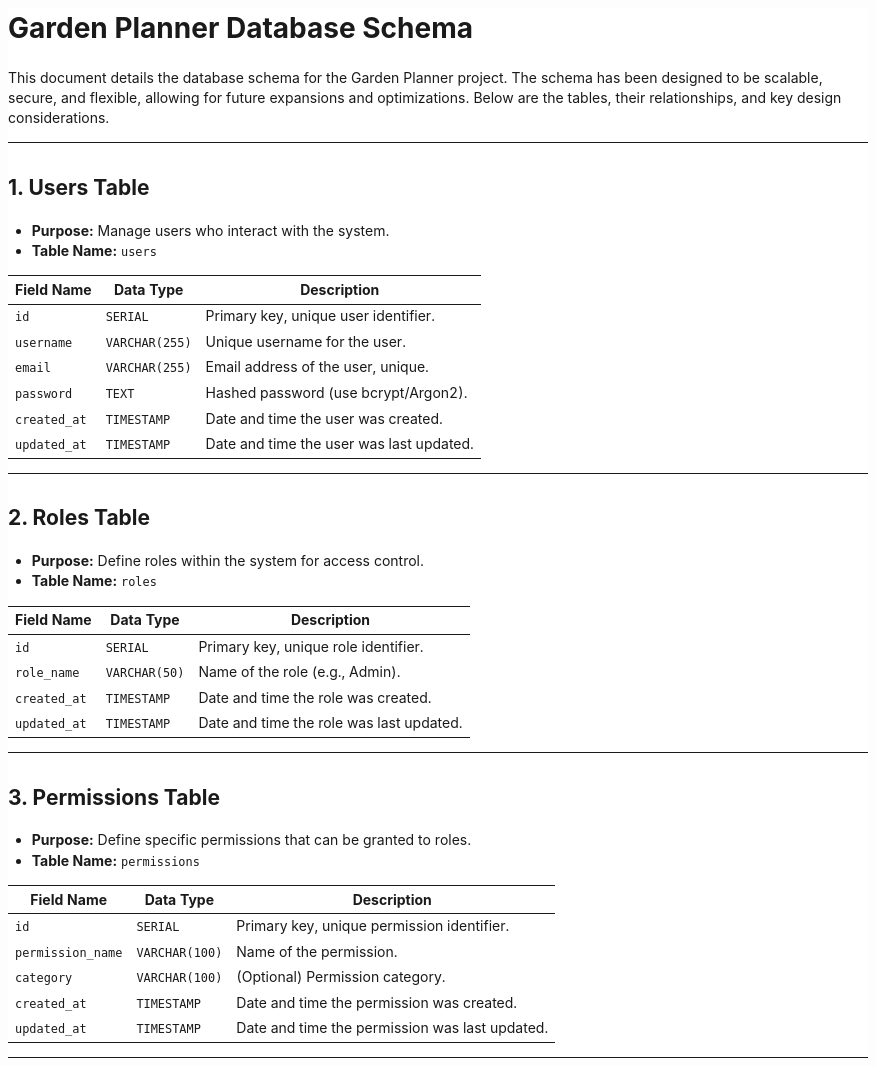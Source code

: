 # Garden Planner Database Schema

This document details the database schema for the Garden Planner project. The schema has been designed to be scalable, secure, and flexible, allowing for future expansions and optimizations. Below are the tables, their relationships, and key design considerations.

---

## **1. Users Table**
- **Purpose:** Manage users who interact with the system.
- **Table Name:** `users`

| Field Name    | Data Type  | Description                            |
|---------------|------------|----------------------------------------|
| `id`          | `SERIAL`   | Primary key, unique user identifier.   |
| `username`    | `VARCHAR(255)` | Unique username for the user.     |
| `email`       | `VARCHAR(255)` | Email address of the user, unique. |
| `password`    | `TEXT`     | Hashed password (use bcrypt/Argon2).  |
| `created_at`  | `TIMESTAMP`| Date and time the user was created.    |
| `updated_at`  | `TIMESTAMP`| Date and time the user was last updated.|

---

## **2. Roles Table**
- **Purpose:** Define roles within the system for access control.
- **Table Name:** `roles`

| Field Name    | Data Type  | Description                            |
|---------------|------------|----------------------------------------|
| `id`          | `SERIAL`   | Primary key, unique role identifier.   |
| `role_name`   | `VARCHAR(50)` | Name of the role (e.g., Admin).    |
| `created_at`  | `TIMESTAMP`| Date and time the role was created.    |
| `updated_at`  | `TIMESTAMP`| Date and time the role was last updated.|

---

## **3. Permissions Table**
- **Purpose:** Define specific permissions that can be granted to roles.
- **Table Name:** `permissions`

| Field Name      | Data Type  | Description                            |
|-----------------|------------|----------------------------------------|
| `id`            | `SERIAL`   | Primary key, unique permission identifier. |
| `permission_name` | `VARCHAR(100)` | Name of the permission.          |
| `category`      | `VARCHAR(100)` | (Optional) Permission category.  |
| `created_at`    | `TIMESTAMP`| Date and time the permission was created. |
| `updated_at`    | `TIMESTAMP`| Date and time the permission was last updated.|

---